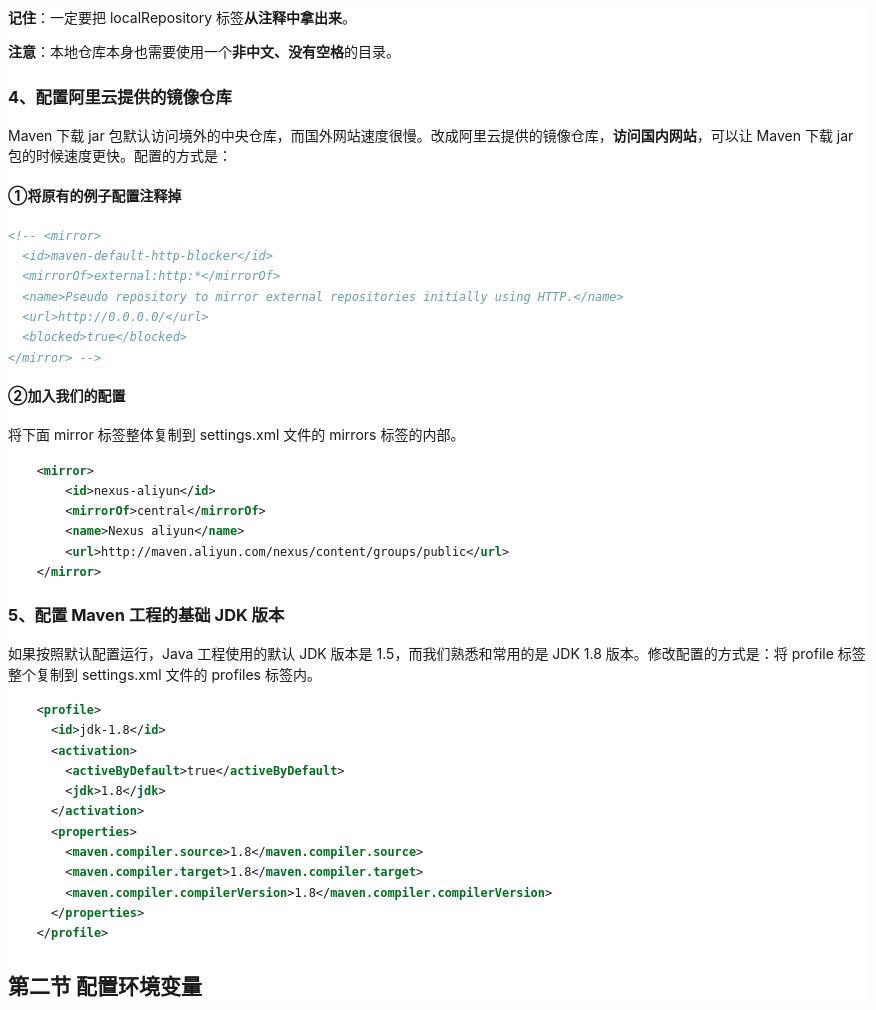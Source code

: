 **记住**：一定要把 localRepository 标签**从注释中拿出来**。

**注意**：本地仓库本身也需要使用一个**非中文、没有空格**的目录。

### 4、配置阿里云提供的镜像仓库

Maven 下载 jar 包默认访问境外的中央仓库，而国外网站速度很慢。改成阿里云提供的镜像仓库，**访问国内网站**，可以让 Maven 下载 jar 包的时候速度更快。配置的方式是：

#### ①将原有的例子配置注释掉

```xml
<!-- <mirror>
  <id>maven-default-http-blocker</id>
  <mirrorOf>external:http:*</mirrorOf>
  <name>Pseudo repository to mirror external repositories initially using HTTP.</name>
  <url>http://0.0.0.0/</url>
  <blocked>true</blocked>
</mirror> -->
```

#### ②加入我们的配置

将下面 mirror 标签整体复制到 settings.xml 文件的 mirrors 标签的内部。

```xml
	<mirror>
		<id>nexus-aliyun</id>
		<mirrorOf>central</mirrorOf>
		<name>Nexus aliyun</name>
		<url>http://maven.aliyun.com/nexus/content/groups/public</url>
	</mirror>
```

### 5、配置 Maven 工程的基础 JDK 版本

如果按照默认配置运行，Java 工程使用的默认 JDK 版本是 1.5，而我们熟悉和常用的是 JDK 1.8 版本。修改配置的方式是：将 profile 标签整个复制到 settings.xml 文件的 profiles 标签内。

```xml
	<profile>
	  <id>jdk-1.8</id>
	  <activation>
		<activeByDefault>true</activeByDefault>
		<jdk>1.8</jdk>
	  </activation>
	  <properties>
		<maven.compiler.source>1.8</maven.compiler.source>
		<maven.compiler.target>1.8</maven.compiler.target>
		<maven.compiler.compilerVersion>1.8</maven.compiler.compilerVersion>
	  </properties>
	</profile>
```

## 第二节 配置环境变量
